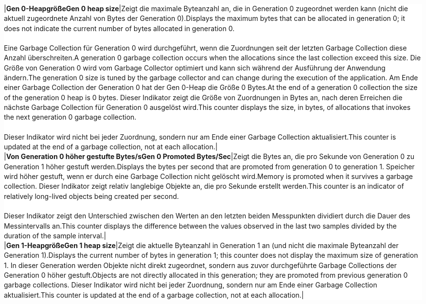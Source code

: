 |<span data-ttu-id="3e837-345">**Gen 0-Heapgröße**</span><span class="sxs-lookup"><span data-stu-id="3e837-345">**Gen 0 heap size**</span></span>|<span data-ttu-id="3e837-346">Zeigt die maximale Byteanzahl an, die in Generation 0 zugeordnet werden kann (nicht die aktuell zugeordnete Anzahl von Bytes der Generation 0).</span><span class="sxs-lookup"><span data-stu-id="3e837-346">Displays the maximum bytes that can be allocated in generation 0; it does not indicate the current number of bytes allocated in generation 0.</span></span><br /><br /> <span data-ttu-id="3e837-347">Eine Garbage Collection für Generation 0 wird durchgeführt, wenn die Zuordnungen seit der letzten Garbage Collection diese Anzahl überschreiten.</span><span class="sxs-lookup"><span data-stu-id="3e837-347">A generation 0 garbage collection occurs when the allocations since the last collection exceed this size.</span></span> <span data-ttu-id="3e837-348">Die Größe von Generation 0 wird vom Garbage Collector optimiert und kann sich während der Ausführung der Anwendung ändern.</span><span class="sxs-lookup"><span data-stu-id="3e837-348">The generation 0 size is tuned by the garbage collector and can change during the execution of the application.</span></span> <span data-ttu-id="3e837-349">Am Ende einer Garbage Collection der Generation 0 hat der Gen 0-Heap die Größe 0 Bytes.</span><span class="sxs-lookup"><span data-stu-id="3e837-349">At the end of a generation 0 collection the size of the generation 0 heap is 0 bytes.</span></span> <span data-ttu-id="3e837-350">Dieser Indikator zeigt die Größe von Zuordnungen in Bytes an, nach deren Erreichen die nächste Garbage Collection für Generation 0 ausgelöst wird.</span><span class="sxs-lookup"><span data-stu-id="3e837-350">This counter displays the size, in bytes, of allocations that invokes the next generation 0 garbage collection.</span></span><br /><br /> <span data-ttu-id="3e837-351">Dieser Indikator wird nicht bei jeder Zuordnung, sondern nur am Ende einer Garbage Collection aktualisiert.</span><span class="sxs-lookup"><span data-stu-id="3e837-351">This counter is updated at the end of a garbage collection, not at each allocation.</span></span>|  
|<span data-ttu-id="3e837-352">**Von Generation 0 höher gestufte Bytes/s**</span><span class="sxs-lookup"><span data-stu-id="3e837-352">**Gen 0 Promoted Bytes/Sec**</span></span>|<span data-ttu-id="3e837-353">Zeigt die Bytes an, die pro Sekunde von Generation 0 zu Generation 1 höher gestuft werden.</span><span class="sxs-lookup"><span data-stu-id="3e837-353">Displays the bytes per second that are promoted from generation 0 to generation 1.</span></span> <span data-ttu-id="3e837-354">Speicher wird höher gestuft, wenn er durch eine Garbage Collection nicht gelöscht wird.</span><span class="sxs-lookup"><span data-stu-id="3e837-354">Memory is promoted when it survives a garbage collection.</span></span> <span data-ttu-id="3e837-355">Dieser Indikator zeigt relativ langlebige Objekte an, die pro Sekunde erstellt werden.</span><span class="sxs-lookup"><span data-stu-id="3e837-355">This counter is an indicator of relatively long-lived objects being created per second.</span></span><br /><br /> <span data-ttu-id="3e837-356">Dieser Indikator zeigt den Unterschied zwischen den Werten an den letzten beiden Messpunkten dividiert durch die Dauer des Messintervalls an.</span><span class="sxs-lookup"><span data-stu-id="3e837-356">This counter displays the difference between the values observed in the last two samples divided by the duration of the sample interval.</span></span>|  
|<span data-ttu-id="3e837-357">**Gen 1-Heapgröße**</span><span class="sxs-lookup"><span data-stu-id="3e837-357">**Gen 1 heap size**</span></span>|<span data-ttu-id="3e837-358">Zeigt die aktuelle Byteanzahl in Generation 1 an (und nicht die maximale Byteanzahl der Generation 1).</span><span class="sxs-lookup"><span data-stu-id="3e837-358">Displays the current number of bytes in generation 1; this counter does not display the maximum size of generation 1.</span></span> <span data-ttu-id="3e837-359">In dieser Generation werden Objekte nicht direkt zugeordnet, sondern aus zuvor durchgeführte Garbage Collections der Generation 0 höher gestuft.</span><span class="sxs-lookup"><span data-stu-id="3e837-359">Objects are not directly allocated in this generation; they are promoted from previous generation 0 garbage collections.</span></span> <span data-ttu-id="3e837-360">Dieser Indikator wird nicht bei jeder Zuordnung, sondern nur am Ende einer Garbage Collection aktualisiert.</span><span class="sxs-lookup"><span data-stu-id="3e837-360">This counter is updated at the end of a garbage collection, not at each allocation.</span></span>|  